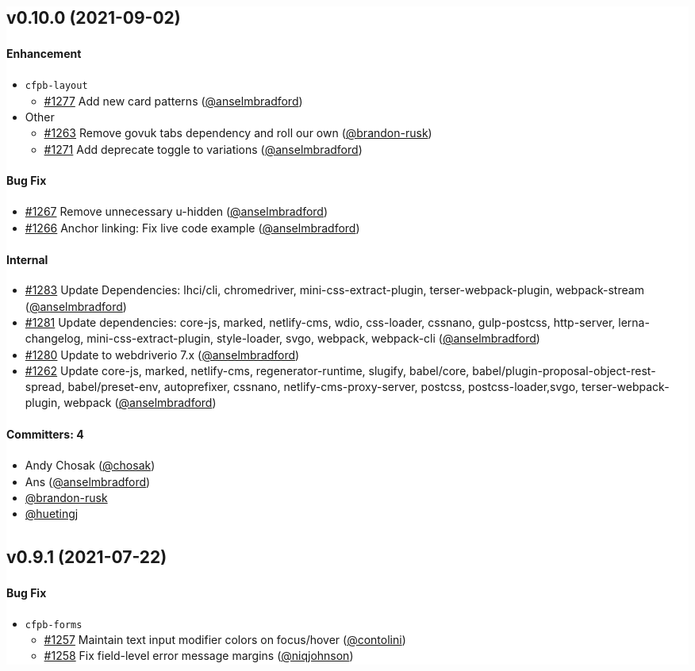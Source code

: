 ## v0.10.0 (2021-09-02)

#### Enhancement

* `cfpb-layout`
  * [#1277](https://github.com/cfpb/design-system/pull/1277) Add new card patterns ([@anselmbradford](https://github.com/anselmbradford))
* Other
  * [#1263](https://github.com/cfpb/design-system/pull/1263) Remove govuk tabs dependency and roll our own ([@brandon-rusk](https://github.com/brandon-rusk))
  * [#1271](https://github.com/cfpb/design-system/pull/1271) Add deprecate toggle to variations ([@anselmbradford](https://github.com/anselmbradford))

#### Bug Fix

* [#1267](https://github.com/cfpb/design-system/pull/1267) Remove unnecessary u-hidden ([@anselmbradford](https://github.com/anselmbradford))
* [#1266](https://github.com/cfpb/design-system/pull/1266) Anchor linking: Fix live code example ([@anselmbradford](https://github.com/anselmbradford))

#### Internal

* [#1283](https://github.com/cfpb/design-system/pull/1283) Update Dependencies: lhci/cli, chromedriver, mini-css-extract-plugin, terser-webpack-plugin, webpack-stream ([@anselmbradford](https://github.com/anselmbradford))
* [#1281](https://github.com/cfpb/design-system/pull/1281) Update dependencies: core-js, marked, netlify-cms, wdio, css-loader, cssnano, gulp-postcss, http-server, lerna-changelog, mini-css-extract-plugin, style-loader, svgo, webpack, webpack-cli ([@anselmbradford](https://github.com/anselmbradford))
* [#1280](https://github.com/cfpb/design-system/pull/1280) Update to webdriverio 7.x ([@anselmbradford](https://github.com/anselmbradford))
* [#1262](https://github.com/cfpb/design-system/pull/1262) Update core-js, marked, netlify-cms, regenerator-runtime, slugify, babel/core, babel/plugin-proposal-object-rest-spread, babel/preset-env, autoprefixer, cssnano, netlify-cms-proxy-server, postcss, postcss-loader,svgo, terser-webpack-plugin, webpack ([@anselmbradford](https://github.com/anselmbradford))

#### Committers: 4

- Andy Chosak ([@chosak](https://github.com/chosak))
- Ans ([@anselmbradford](https://github.com/anselmbradford))
- [@brandon-rusk](https://github.com/brandon-rusk)
- [@huetingj](https://github.com/huetingj)

## v0.9.1 (2021-07-22)

#### Bug Fix

* `cfpb-forms`
  * [#1257](https://github.com/cfpb/design-system/pull/1257) Maintain text input modifier colors on focus/hover ([@contolini](https://github.com/contolini))
  * [#1258](https://github.com/cfpb/design-system/pull/1258) Fix field-level error message margins ([@niqjohnson](https://github.com/niqjohnson))
